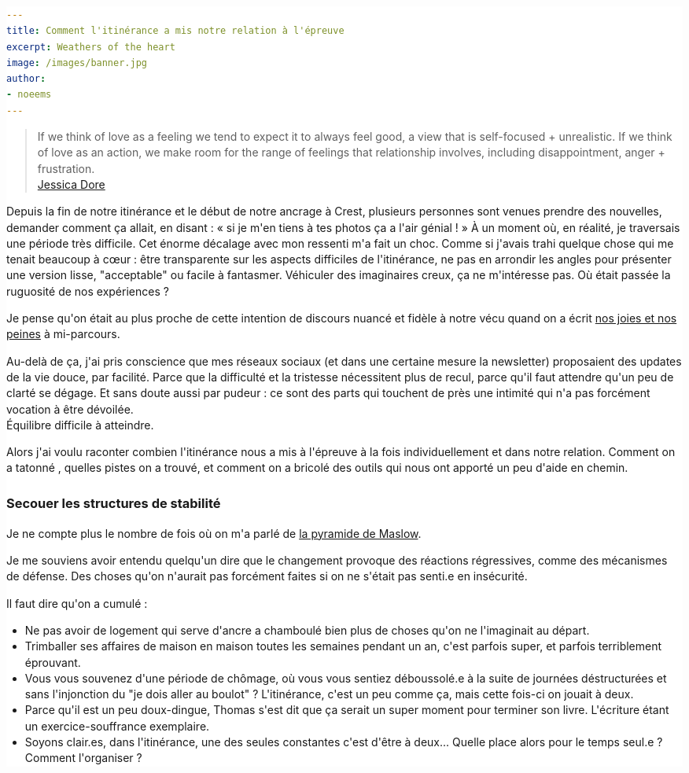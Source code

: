 ```yaml
---
title: Comment l'itinérance a mis notre relation à l'épreuve
excerpt: Weathers of the heart
image: /images/banner.jpg
author:
- noeems
---
```


>If we think of love as a feeling we tend to expect it to always feel good, a view that is self-focused + unrealistic. If we think of love as an action, we make room for the range of feelings that relationship involves, including disappointment, anger + frustration.  
[Jessica Dore](https://twitter.com/thejessicadore/status/1146047702058381313)

Depuis la fin de notre itinérance et le début de notre ancrage à Crest, plusieurs personnes sont venues prendre des nouvelles, demander comment ça allait, en disant : « si je m'en tiens à tes photos ça a l'air génial ! »
À un moment où, en réalité, je traversais une période très difficile. Cet énorme décalage avec mon ressenti m'a fait un choc. Comme si j'avais trahi quelque chose qui me tenait beaucoup à cœur : être transparente sur les aspects difficiles de l'itinérance, ne pas en arrondir les angles pour présenter une version lisse, "acceptable" ou facile à fantasmer. Véhiculer des imaginaires creux, ça ne m'intéresse pas. Où était passée la ruguosité de nos expériences ?

Je pense qu'on était au plus proche de cette intention de discours nuancé et fidèle à notre vécu quand on a écrit [nos joies et nos peines](https://estcequecestdutravail.xyz/2018/09/joies-et-peines.html) à mi-parcours.

Au-delà de ça, j'ai pris conscience que mes réseaux sociaux (et dans une certaine mesure la newsletter) proposaient des updates de la vie douce, par facilité. Parce que la difficulté et la tristesse nécessitent plus de recul, parce qu'il faut attendre qu'un peu de clarté se dégage. Et sans doute aussi par pudeur : ce sont des parts qui touchent de près une intimité qui n'a pas forcément vocation à être dévoilée.  
Équilibre difficile à atteindre.

Alors j'ai voulu raconter combien l'itinérance nous a mis à l'épreuve à la fois individuellement et dans notre relation.
Comment on a tatonné , quelles pistes on a trouvé, et comment on a bricolé des outils qui nous ont apporté un peu d'aide en chemin.

### Secouer les structures de stabilité
Je ne compte plus le nombre de fois où on m'a parlé de [la pyramide de Maslow](https://fr.wikipedia.org/wiki/Pyramide_des_besoins#cite_note-2).  

Je me souviens avoir entendu quelqu'un dire que le changement provoque des réactions régressives,  comme des mécanismes de défense. Des choses qu'on n'aurait pas forcément faites si on ne s'était pas senti.e en insécurité.

Il faut dire qu'on a cumulé :
 - Ne pas avoir de logement qui serve d'ancre a chamboulé bien plus de choses qu'on ne l'imaginait au départ.
 - Trimballer ses affaires de maison en maison toutes les semaines pendant un an, c'est parfois super, et parfois terriblement éprouvant.
 - Vous vous souvenez d'une période de chômage, où vous vous sentiez déboussolé.e à la suite de journées déstructurées et sans l'injonction du "je dois aller au boulot" ? L'itinérance, c'est un peu comme ça, mais cette fois-ci on jouait à deux.
 - Parce qu'il est un peu doux-dingue, Thomas s'est dit que ça serait un super moment pour terminer son livre. L'écriture étant un exercice-souffrance exemplaire.
 - Soyons clair.es, dans l'itinérance, une des seules constantes c'est d'être à deux... Quelle place alors pour le temps seul.e ? Comment l'organiser ?
